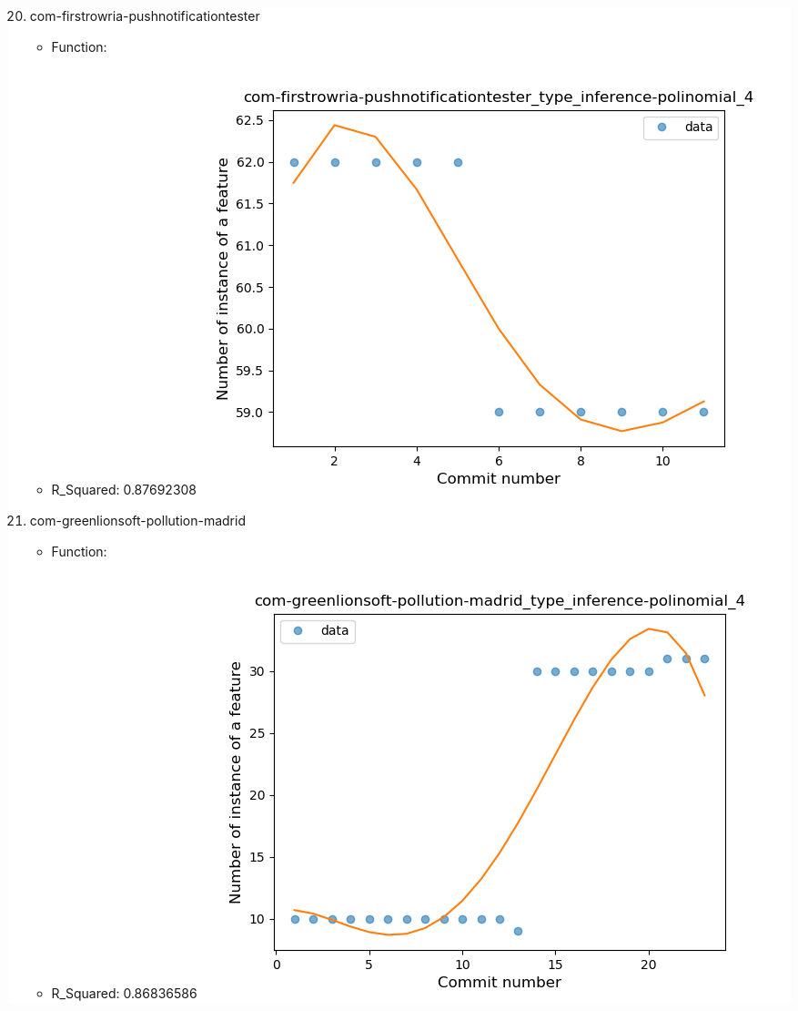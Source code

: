 20. com-firstrowria-pushnotificationtester

	*  Function: ![equation](http://latex.codecogs.com/svg.latex?-0.002622x%5E4%20&plus;%200.083333x%5E3%20&plus;-0.850524x%5E2%20&plus;%202.699883x%20&plus;%2059.818182)
	* R_Squared: 0.87692308
 ![com-firstrowria-pushnotificationtestertype_inference](../plots/com-firstrowria-pushnotificationtester_type_inference_T11_4.png)

21. com-greenlionsoft-pollution-madrid

	*  Function: ![equation](http://latex.codecogs.com/svg.latex?-0.001079x%5E4%20&plus;%200.039244x%5E3%20&plus;-0.316938x%5E2%20&plus;%200.41089x%20&plus;%2010.576243)
	* R_Squared: 0.86836586
 ![com-greenlionsoft-pollution-madridtype_inference](../plots/com-greenlionsoft-pollution-madrid_type_inference_T11_4.png)
